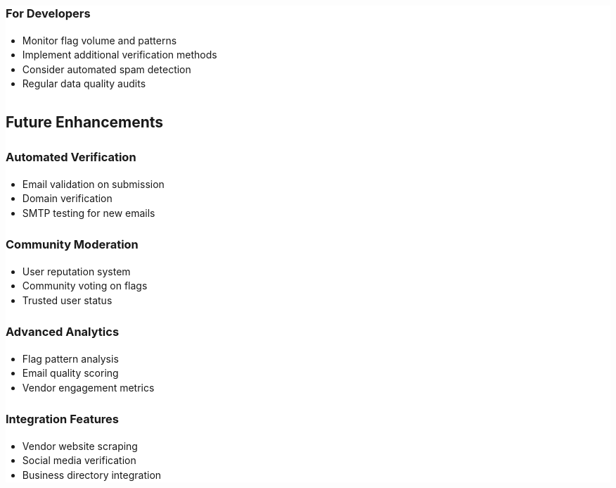 ### For Developers
- Monitor flag volume and patterns
- Implement additional verification methods
- Consider automated spam detection
- Regular data quality audits

## Future Enhancements

### Automated Verification
- Email validation on submission
- Domain verification
- SMTP testing for new emails

### Community Moderation
- User reputation system
- Community voting on flags
- Trusted user status

### Advanced Analytics
- Flag pattern analysis
- Email quality scoring
- Vendor engagement metrics

### Integration Features
- Vendor website scraping
- Social media verification
- Business directory integration 